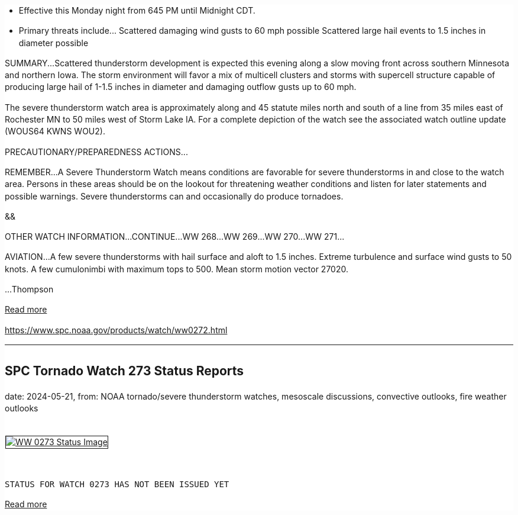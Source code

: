 * Effective this Monday night from 645 PM until Midnight CDT.

* Primary threats include...
  Scattered damaging wind gusts to 60 mph possible
  Scattered large hail events to 1.5 inches in diameter possible

SUMMARY...Scattered thunderstorm development is expected this
evening along a slow moving front across southern Minnesota and
northern Iowa.  The storm environment will favor a mix of multicell
clusters and storms with supercell structure capable of producing
large hail of 1-1.5 inches in diameter and damaging outflow gusts up
to 60 mph.

The severe thunderstorm watch area is approximately along and 45
statute miles north and south of a line from 35 miles east of
Rochester MN to 50 miles west of Storm Lake IA. For a complete
depiction of the watch see the associated watch outline update
(WOUS64 KWNS WOU2).

PRECAUTIONARY/PREPAREDNESS ACTIONS...

REMEMBER...A Severe Thunderstorm Watch means conditions are
favorable for severe thunderstorms in and close to the watch area.
Persons in these areas should be on the lookout for threatening
weather conditions and listen for later statements and possible
warnings. Severe thunderstorms can and occasionally do produce
tornadoes.

&&

OTHER WATCH INFORMATION...CONTINUE...WW 268...WW 269...WW
270...WW 271...

AVIATION...A few severe thunderstorms with hail surface and aloft to
1.5 inches. Extreme turbulence and surface wind gusts to 50 knots. A
few cumulonimbi with maximum tops to 500. Mean storm motion vector
27020.

...Thompson

</pre>
<a href="https://www.spc.noaa.gov/products/watch/ww0272.html">Read more</a>
 

<https://www.spc.noaa.gov/products/watch/ww0272.html>

---

## SPC Tornado Watch 273 Status Reports

date: 2024-05-21, from: NOAA tornado/severe thunderstorm watches, mesoscale discussions, convective outlooks, fire weather outlooks

<br /><a href="https://www.spc.noaa.gov/products/watch/ws0273.html"><img src="https://www.spc.noaa.gov/products/watch/ww0273_radar.gif" border="1" alt="WW 0273 Status Image" hspace="1" vspace="1" width="525" height="459" align="center" /></a><pre>

STATUS FOR WATCH 0273 HAS NOT BEEN ISSUED YET
</pre>
<a href="https://www.spc.noaa.gov/products/watch/ws0273.html">Read more</a>
 